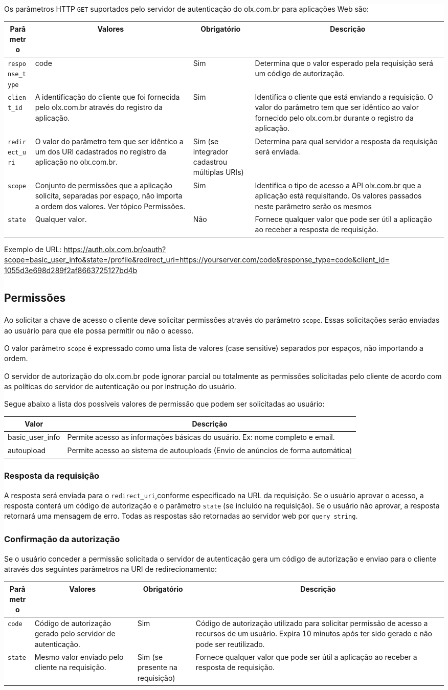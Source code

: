Os parâmetros HTTP `GET` suportados pelo servidor de autenticação do olx.com.br para aplicações Web são:

| Parâmetro | Valores | Obrigatório | Descrição  |
|-----------------|--------------------------------------------------------------------------------------------------------------------------------|-------------|--------------------------------------------------------------------------------------------------------------------------------------------------------------------|
| `response_type` | code | Sim | Determina que o valor esperado pela requisição será um código de autorização.      |
| `client_id` | A identificação do cliente que foi fornecida pelo olx.com.br através do registro da aplicação.     | Sim | Identifica o cliente que está enviando a requisição. O valor do parâmetro tem que ser idêntico ao valor fornecido pelo olx.com.br durante o registro da aplicação.       |
| `redirect_uri` | O valor do parâmetro tem que ser idêntico a um dos URI cadastrados no registro da aplicação no olx.com.br.    | Sim (se integrador cadastrou múltiplas URIs) | Determina para qual servidor a resposta da requisição será enviada.   |
| `scope` | Conjunto de permissões que a aplicação solicita, separadas por espaço, não importa a ordem dos valores. Ver tópico Permissões.        | Sim | Identifica o tipo de acesso a API olx.com.br que a aplicação está requisitando. Os valores passados neste parâmetro serão os mesmos     |
| `state` | Qualquer valor. | Não | Fornece qualquer valor que pode ser útil a aplicação ao receber a resposta de requisição.     |

Exemplo de URL: https://auth.olx.com.br/oauth?scope=basic_user_info&state=/profile&redirect_uri=https://yourserver.com/code&response_type=code&client_id=​1055d3e698d289f2af8663725127bd4b</nobr>


## Permissões
Ao solicitar a chave de acesso o cliente deve solicitar permissões através do parâmetro `scope`. Essas solicitações serão enviadas ao usuário para que ele possa permitir ou não o acesso.

O valor parâmetro `scope` é expressado como uma lista de valores (case sensitive) separados por espaços, não importando a ordem.

O servidor de autorização do olx.com.br pode ignorar parcial ou totalmente as permissões solicitadas pelo cliente de acordo com as políticas do servidor de autenticação ou por instrução do usuário.

Segue abaixo a lista dos possíveis valores de permissão que podem ser solicitadas ao usuário:

| Valor | Descrição  |
|-----------------|----------------------------------------------------------------------------------|
| basic_user_info | Permite acesso as informações básicas do usuário. Ex: nome completo e email.    |
| autoupload | Permite acesso ao sistema de autouploads (Envio de anúncios de forma automática)  |


### Resposta da requisição
A resposta será enviada para o `redirect_uri`,conforme especificado na URL da requisição. Se o usuário aprovar o acesso, a resposta conterá um código de autorização e o parâmetro `state` (se incluído na requisição). Se o usuário não aprovar, a resposta retornará uma mensagem de erro. Todas as respostas são retornadas ao servidor web por `query string`.


### Confirmação da autorização

Se o usuário conceder a permissão solicitada o servidor de autenticação gera um código de autorização e envia­o para o cliente através dos seguintes parâmetros na URI de redirecionamento:

| Parâmetro | Valores | Obrigatório | Descrição  |
|-----------|-------------------------------------------------------------|---------------------------------|-----------------------------------------------------------------------------------------------------------------------------------------------------------------|
| `code` | Código de autorização gerado pelo servidor de autenticação.     | Sim | Código de autorização utilizado para solicitar permissão de acesso a recursos de um usuário. Expira 10 minutos após ter sido gerado e não pode ser reutilizado.       |
| `state` | Mesmo valor enviado pelo cliente na requisição.  | Sim (se presente na requisição) | Fornece qualquer valor que pode ser útil a aplicação ao receber a resposta de requisição.     |
